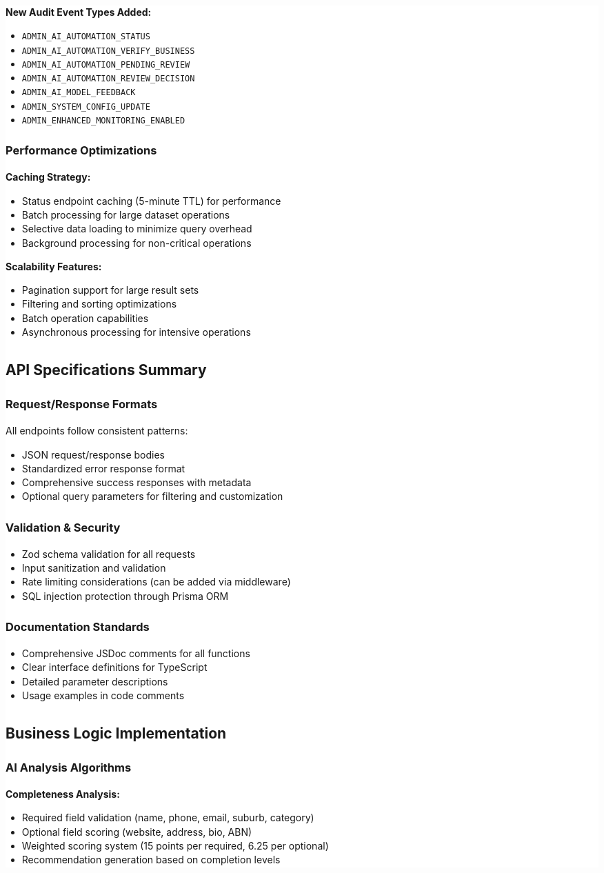 **New Audit Event Types Added:**
- `ADMIN_AI_AUTOMATION_STATUS`
- `ADMIN_AI_AUTOMATION_VERIFY_BUSINESS`
- `ADMIN_AI_AUTOMATION_PENDING_REVIEW`
- `ADMIN_AI_AUTOMATION_REVIEW_DECISION`
- `ADMIN_AI_MODEL_FEEDBACK`
- `ADMIN_SYSTEM_CONFIG_UPDATE`
- `ADMIN_ENHANCED_MONITORING_ENABLED`

### Performance Optimizations

**Caching Strategy:**
- Status endpoint caching (5-minute TTL) for performance
- Batch processing for large dataset operations
- Selective data loading to minimize query overhead
- Background processing for non-critical operations

**Scalability Features:**
- Pagination support for large result sets
- Filtering and sorting optimizations
- Batch operation capabilities
- Asynchronous processing for intensive operations

## API Specifications Summary

### Request/Response Formats
All endpoints follow consistent patterns:
- JSON request/response bodies
- Standardized error response format
- Comprehensive success responses with metadata
- Optional query parameters for filtering and customization

### Validation & Security
- Zod schema validation for all requests
- Input sanitization and validation
- Rate limiting considerations (can be added via middleware)
- SQL injection protection through Prisma ORM

### Documentation Standards
- Comprehensive JSDoc comments for all functions
- Clear interface definitions for TypeScript
- Detailed parameter descriptions
- Usage examples in code comments

## Business Logic Implementation

### AI Analysis Algorithms

**Completeness Analysis:**
- Required field validation (name, phone, email, suburb, category)
- Optional field scoring (website, address, bio, ABN)
- Weighted scoring system (15 points per required, 6.25 per optional)
- Recommendation generation based on completion levels
